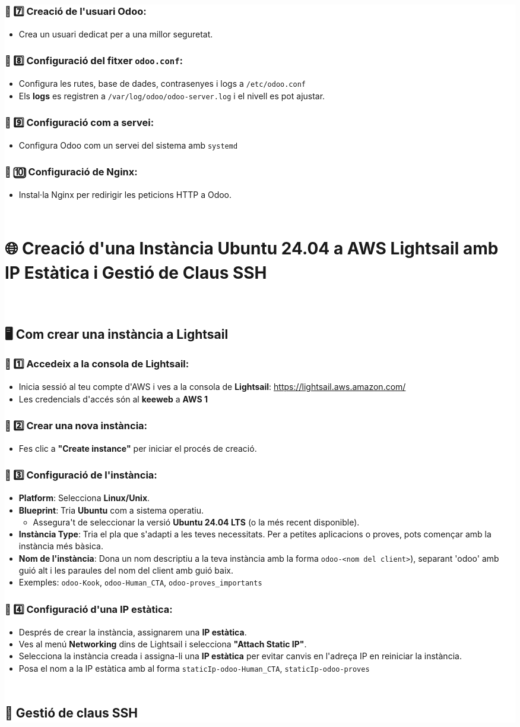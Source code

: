 ### 🔢 7️⃣ Creació de l'usuari Odoo:
   - Crea un usuari dedicat per a una millor seguretat.

### 🔢 8️⃣ Configuració del fitxer `odoo.conf`:
   - Configura les rutes, base de dades, contrasenyes i logs a `/etc/odoo.conf`
   - Els **logs** es registren a `/var/log/odoo/odoo-server.log` i el nivell es pot ajustar.

### 🔢 9️⃣ Configuració com a servei:
   - Configura Odoo com un servei del sistema amb `systemd`

### 🔢 🔟 Configuració de Nginx:
   - Instal·la Nginx per redirigir les peticions HTTP a Odoo.
<br><br>

# 🌐 Creació d'una Instància Ubuntu 24.04 a AWS Lightsail amb IP Estàtica i Gestió de Claus SSH
<br>

## 🖥️ Com crear una instància a Lightsail

### 🔢 1️⃣ **Accedeix a la consola de Lightsail:**
   - Inicia sessió al teu compte d'AWS i ves a la consola de **Lightsail**: https://lightsail.aws.amazon.com/
   - Les credencials d'accés són al **keeweb** a **AWS 1**

### 🔢 2️⃣ **Crear una nova instància:**
   - Fes clic a **"Create instance"** per iniciar el procés de creació.
   
### 🔢 3️⃣ **Configuració de l'instància:**

   - **Platform**: Selecciona **Linux/Unix**.
   - **Blueprint**: Tria **Ubuntu** com a sistema operatiu.
     - Assegura't de seleccionar la versió **Ubuntu 24.04 LTS** (o la més recent disponible).
   - **Instància Type**: Tria el pla que s'adapti a les teves necessitats. Per a petites aplicacions o proves, pots començar amb la instància més bàsica.
   - **Nom de l'instància**: Dona un nom descriptiu a la teva instància amb la forma `odoo-<nom del client>`), separant 'odoo' amb guió alt i les paraules del nom del client amb guió baix.
   - Exemples: `odoo-Kook`, `odoo-Human_CTA`, `odoo-proves_importants`

### 🔢 4️⃣ **Configuració d'una IP estàtica:**
   - Després de crear la instància, assignarem una **IP estàtica**.
   - Ves al menú **Networking** dins de Lightsail i selecciona **"Attach Static IP"**.
   - Selecciona la instància creada i assigna-li una **IP estàtica** per evitar canvis en l'adreça IP en reiniciar la instància.
   - Posa el nom a la IP estàtica amb al forma `staticIp-odoo-Human_CTA`, `staticIp-odoo-proves`
<br><br>

## 🔑 Gestió de claus SSH

